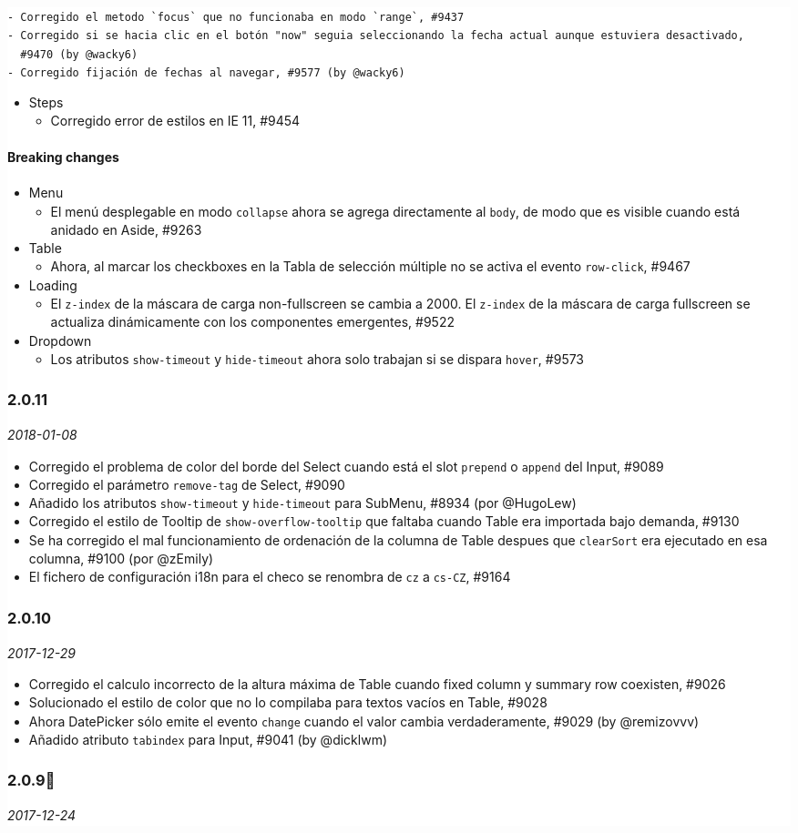     - Corregido el metodo `focus` que no funcionaba en modo `range`, #9437
    - Corregido si se hacia clic en el botón "now" seguia seleccionando la fecha actual aunque estuviera desactivado,
      #9470 (by @wacky6)
    - Corregido fijación de fechas al navegar, #9577 (by @wacky6)
- Steps
    - Corregido error de estilos en IE 11, #9454

#### Breaking changes

- Menu
    - El menú desplegable en modo `collapse` ahora se agrega directamente al `body`, de modo que es visible cuando está
      anidado en Aside, #9263
- Table
    - Ahora, al marcar los checkboxes en la Tabla de selección múltiple no se activa el evento `row-click`, #9467
- Loading
    - El `z-index` de la máscara de carga non-fullscreen se cambia a 2000. El `z-index` de la máscara de carga
      fullscreen se actualiza dinámicamente con los componentes emergentes, #9522
- Dropdown
    - Los atributos `show-timeout` y `hide-timeout` ahora solo trabajan si se dispara `hover`, #9573

### 2.0.11

*2018-01-08*

- Corregido el problema de color del borde del Select cuando está el slot `prepend` o `append` del Input, #9089
- Corregido el parámetro `remove-tag` de Select, #9090
- Añadido los atributos `show-timeout` y `hide-timeout` para SubMenu, #8934 (por @HugoLew)
- Corregido el estilo de Tooltip de `show-overflow-tooltip` que faltaba cuando Table era importada bajo demanda, #9130
- Se ha corregido el mal funcionamiento de ordenación de la columna de Table despues que `clearSort` era ejecutado en
  esa columna, #9100 (por @zEmily)
- El fichero de configuración i18n para el checo se renombra de `cz` a `cs-CZ`, #9164

### 2.0.10

*2017-12-29*

- Corregido el calculo incorrecto de la altura máxima de Table cuando fixed column y summary row coexisten, #9026
- Solucionado el estilo de color que no lo compilaba para textos vacíos en Table, #9028
- Ahora DatePicker sólo emite el evento `change` cuando el valor cambia verdaderamente, #9029 (by @remizovvv)
- Añadido atributo `tabindex` para Input, #9041 (by @dicklwm)

### 2.0.9🎄

*2017-12-24*
